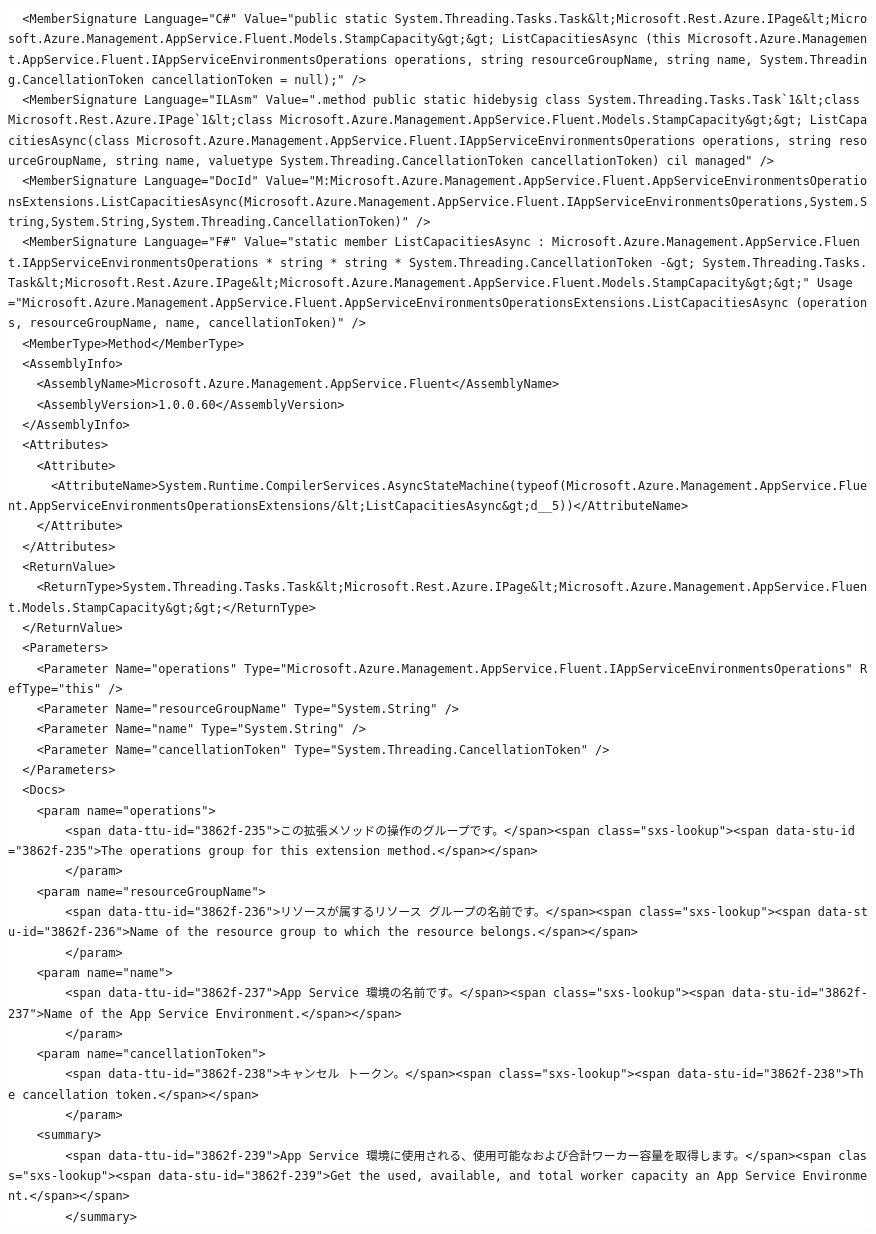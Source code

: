       <MemberSignature Language="C#" Value="public static System.Threading.Tasks.Task&lt;Microsoft.Rest.Azure.IPage&lt;Microsoft.Azure.Management.AppService.Fluent.Models.StampCapacity&gt;&gt; ListCapacitiesAsync (this Microsoft.Azure.Management.AppService.Fluent.IAppServiceEnvironmentsOperations operations, string resourceGroupName, string name, System.Threading.CancellationToken cancellationToken = null);" />
      <MemberSignature Language="ILAsm" Value=".method public static hidebysig class System.Threading.Tasks.Task`1&lt;class Microsoft.Rest.Azure.IPage`1&lt;class Microsoft.Azure.Management.AppService.Fluent.Models.StampCapacity&gt;&gt; ListCapacitiesAsync(class Microsoft.Azure.Management.AppService.Fluent.IAppServiceEnvironmentsOperations operations, string resourceGroupName, string name, valuetype System.Threading.CancellationToken cancellationToken) cil managed" />
      <MemberSignature Language="DocId" Value="M:Microsoft.Azure.Management.AppService.Fluent.AppServiceEnvironmentsOperationsExtensions.ListCapacitiesAsync(Microsoft.Azure.Management.AppService.Fluent.IAppServiceEnvironmentsOperations,System.String,System.String,System.Threading.CancellationToken)" />
      <MemberSignature Language="F#" Value="static member ListCapacitiesAsync : Microsoft.Azure.Management.AppService.Fluent.IAppServiceEnvironmentsOperations * string * string * System.Threading.CancellationToken -&gt; System.Threading.Tasks.Task&lt;Microsoft.Rest.Azure.IPage&lt;Microsoft.Azure.Management.AppService.Fluent.Models.StampCapacity&gt;&gt;" Usage="Microsoft.Azure.Management.AppService.Fluent.AppServiceEnvironmentsOperationsExtensions.ListCapacitiesAsync (operations, resourceGroupName, name, cancellationToken)" />
      <MemberType>Method</MemberType>
      <AssemblyInfo>
        <AssemblyName>Microsoft.Azure.Management.AppService.Fluent</AssemblyName>
        <AssemblyVersion>1.0.0.60</AssemblyVersion>
      </AssemblyInfo>
      <Attributes>
        <Attribute>
          <AttributeName>System.Runtime.CompilerServices.AsyncStateMachine(typeof(Microsoft.Azure.Management.AppService.Fluent.AppServiceEnvironmentsOperationsExtensions/&lt;ListCapacitiesAsync&gt;d__5))</AttributeName>
        </Attribute>
      </Attributes>
      <ReturnValue>
        <ReturnType>System.Threading.Tasks.Task&lt;Microsoft.Rest.Azure.IPage&lt;Microsoft.Azure.Management.AppService.Fluent.Models.StampCapacity&gt;&gt;</ReturnType>
      </ReturnValue>
      <Parameters>
        <Parameter Name="operations" Type="Microsoft.Azure.Management.AppService.Fluent.IAppServiceEnvironmentsOperations" RefType="this" />
        <Parameter Name="resourceGroupName" Type="System.String" />
        <Parameter Name="name" Type="System.String" />
        <Parameter Name="cancellationToken" Type="System.Threading.CancellationToken" />
      </Parameters>
      <Docs>
        <param name="operations">
            <span data-ttu-id="3862f-235">この拡張メソッドの操作のグループです。</span><span class="sxs-lookup"><span data-stu-id="3862f-235">The operations group for this extension method.</span></span>
            </param>
        <param name="resourceGroupName">
            <span data-ttu-id="3862f-236">リソースが属するリソース グループの名前です。</span><span class="sxs-lookup"><span data-stu-id="3862f-236">Name of the resource group to which the resource belongs.</span></span>
            </param>
        <param name="name">
            <span data-ttu-id="3862f-237">App Service 環境の名前です。</span><span class="sxs-lookup"><span data-stu-id="3862f-237">Name of the App Service Environment.</span></span>
            </param>
        <param name="cancellationToken">
            <span data-ttu-id="3862f-238">キャンセル トークン。</span><span class="sxs-lookup"><span data-stu-id="3862f-238">The cancellation token.</span></span>
            </param>
        <summary>
            <span data-ttu-id="3862f-239">App Service 環境に使用される、使用可能なおよび合計ワーカー容量を取得します。</span><span class="sxs-lookup"><span data-stu-id="3862f-239">Get the used, available, and total worker capacity an App Service Environment.</span></span>
            </summary>